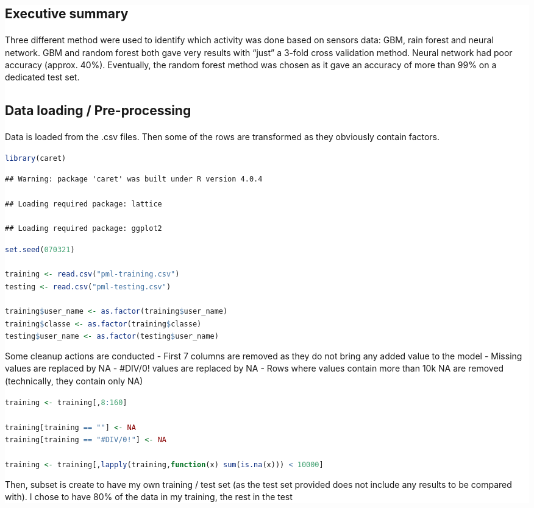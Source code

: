 ## Executive summary

Three different method were used to identify which activity was done
based on sensors data: GBM, rain forest and neural network. GBM and
random forest both gave very results with “just” a 3-fold cross
validation method. Neural network had poor accuracy (approx. 40%).
Eventually, the random forest method was chosen as it gave an accuracy
of more than 99% on a dedicated test set.

## Data loading / Pre-processing

Data is loaded from the .csv files. Then some of the rows are
transformed as they obviously contain factors.

``` r
library(caret)
```

    ## Warning: package 'caret' was built under R version 4.0.4

    ## Loading required package: lattice

    ## Loading required package: ggplot2

``` r
set.seed(070321)

training <- read.csv("pml-training.csv")
testing <- read.csv("pml-testing.csv")

training$user_name <- as.factor(training$user_name)
training$classe <- as.factor(training$classe)
testing$user_name <- as.factor(testing$user_name)
```

Some cleanup actions are conducted - First 7 columns are removed as they
do not bring any added value to the model - Missing values are replaced
by NA - \#DIV/0! values are replaced by NA - Rows where values contain
more than 10k NA are removed (technically, they contain only NA)

``` r
training <- training[,8:160]

training[training == ""] <- NA
training[training == "#DIV/0!"] <- NA

training <- training[,lapply(training,function(x) sum(is.na(x))) < 10000]
```

Then, subset is create to have my own training / test set (as the test
set provided does not include any results to be compared with). I chose
to have 80% of the data in my training, the rest in the test
